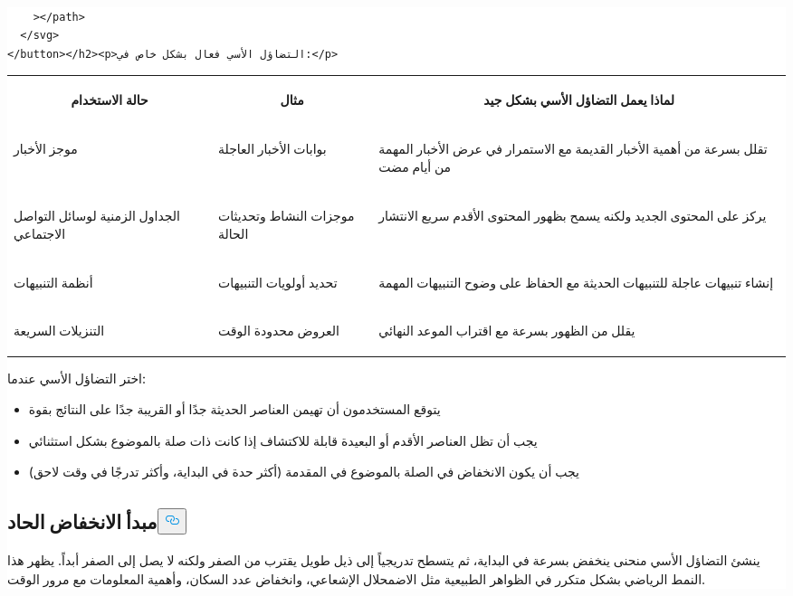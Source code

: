         ></path>
      </svg>
    </button></h2><p>التضاؤل الأسي فعال بشكل خاص في:</p>
<table>
   <tr>
     <th><p>حالة الاستخدام</p></th>
     <th><p>مثال</p></th>
     <th><p>لماذا يعمل التضاؤل الأسي بشكل جيد</p></th>
   </tr>
   <tr>
     <td><p>موجز الأخبار</p></td>
     <td><p>بوابات الأخبار العاجلة</p></td>
     <td><p>تقلل بسرعة من أهمية الأخبار القديمة مع الاستمرار في عرض الأخبار المهمة من أيام مضت</p></td>
   </tr>
   <tr>
     <td><p>الجداول الزمنية لوسائل التواصل الاجتماعي</p></td>
     <td><p>موجزات النشاط وتحديثات الحالة</p></td>
     <td><p>يركز على المحتوى الجديد ولكنه يسمح بظهور المحتوى الأقدم سريع الانتشار</p></td>
   </tr>
   <tr>
     <td><p>أنظمة التنبيهات</p></td>
     <td><p>تحديد أولويات التنبيهات</p></td>
     <td><p>إنشاء تنبيهات عاجلة للتنبيهات الحديثة مع الحفاظ على وضوح التنبيهات المهمة</p></td>
   </tr>
   <tr>
     <td><p>التنزيلات السريعة</p></td>
     <td><p>العروض محدودة الوقت</p></td>
     <td><p>يقلل من الظهور بسرعة مع اقتراب الموعد النهائي</p></td>
   </tr>
</table>
<p>اختر التضاؤل الأسي عندما:</p>
<ul>
<li><p>يتوقع المستخدمون أن تهيمن العناصر الحديثة جدًا أو القريبة جدًا على النتائج بقوة</p></li>
<li><p>يجب أن تظل العناصر الأقدم أو البعيدة قابلة للاكتشاف إذا كانت ذات صلة بالموضوع بشكل استثنائي</p></li>
<li><p>يجب أن يكون الانخفاض في الصلة بالموضوع في المقدمة (أكثر حدة في البداية، وأكثر تدرجًا في وقت لاحق)</p></li>
</ul>
<h2 id="Sharp-drop-off-principle" class="common-anchor-header">مبدأ الانخفاض الحاد<button data-href="#Sharp-drop-off-principle" class="anchor-icon" translate="no">
      <svg translate="no"
        aria-hidden="true"
        focusable="false"
        height="20"
        version="1.1"
        viewBox="0 0 16 16"
        width="16"
      >
        <path
          fill="#0092E4"
          fill-rule="evenodd"
          d="M4 9h1v1H4c-1.5 0-3-1.69-3-3.5S2.55 3 4 3h4c1.45 0 3 1.69 3 3.5 0 1.41-.91 2.72-2 3.25V8.59c.58-.45 1-1.27 1-2.09C10 5.22 8.98 4 8 4H4c-.98 0-2 1.22-2 2.5S3 9 4 9zm9-3h-1v1h1c1 0 2 1.22 2 2.5S13.98 12 13 12H9c-.98 0-2-1.22-2-2.5 0-.83.42-1.64 1-2.09V6.25c-1.09.53-2 1.84-2 3.25C6 11.31 7.55 13 9 13h4c1.45 0 3-1.69 3-3.5S14.5 6 13 6z"
        ></path>
      </svg>
    </button></h2><p>ينشئ التضاؤل الأسي منحنى ينخفض بسرعة في البداية، ثم يتسطح تدريجياً إلى ذيل طويل يقترب من الصفر ولكنه لا يصل إلى الصفر أبداً. يظهر هذا النمط الرياضي بشكل متكرر في الظواهر الطبيعية مثل الاضمحلال الإشعاعي، وانخفاض عدد السكان، وأهمية المعلومات مع مرور الوقت.</p>
<p>
  